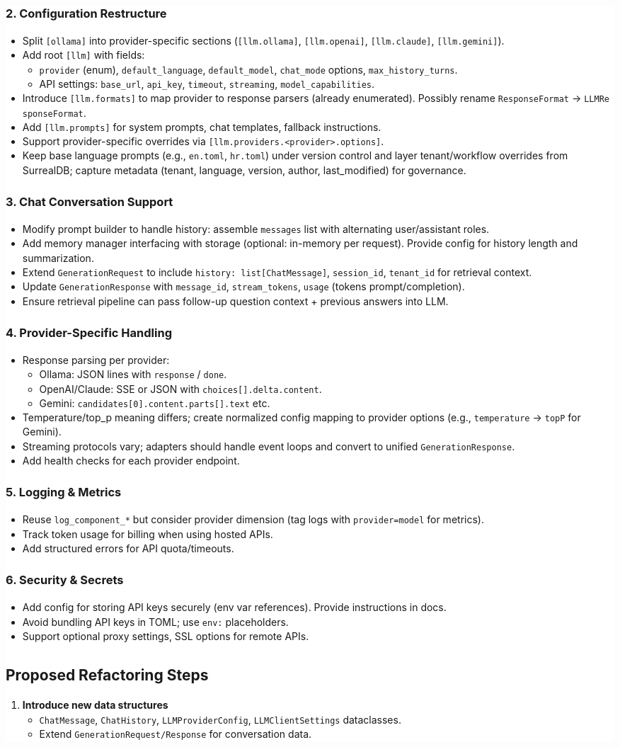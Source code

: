 ### 2. Configuration Restructure
- Split `[ollama]` into provider-specific sections (`[llm.ollama]`, `[llm.openai]`, `[llm.claude]`, `[llm.gemini]`).
- Add root `[llm]` with fields:
  - `provider` (enum), `default_language`, `default_model`, `chat_mode` options, `max_history_turns`.
  - API settings: `base_url`, `api_key`, `timeout`, `streaming`, `model_capabilities`.
- Introduce `[llm.formats]` to map provider to response parsers (already enumerated). Possibly rename `ResponseFormat` -> `LLMResponseFormat`.
- Add `[llm.prompts]` for system prompts, chat templates, fallback instructions.
- Support provider-specific overrides via `[llm.providers.<provider>.options]`.
- Keep base language prompts (e.g., `en.toml`, `hr.toml`) under version control and layer tenant/workflow overrides from SurrealDB; capture metadata (tenant, language, version, author, last_modified) for governance.

### 3. Chat Conversation Support
- Modify prompt builder to handle history: assemble `messages` list with alternating user/assistant roles.
- Add memory manager interfacing with storage (optional: in-memory per request). Provide config for history length and summarization.
- Extend `GenerationRequest` to include `history: list[ChatMessage]`, `session_id`, `tenant_id` for retrieval context.
- Update `GenerationResponse` with `message_id`, `stream_tokens`, `usage` (tokens prompt/completion).
- Ensure retrieval pipeline can pass follow-up question context + previous answers into LLM.

### 4. Provider-Specific Handling
- Response parsing per provider:
  - Ollama: JSON lines with `response` / `done`.
  - OpenAI/Claude: SSE or JSON with `choices[].delta.content`.
  - Gemini: `candidates[0].content.parts[].text` etc.
- Temperature/top_p meaning differs; create normalized config mapping to provider options (e.g., `temperature` -> `topP` for Gemini).
- Streaming protocols vary; adapters should handle event loops and convert to unified `GenerationResponse`.
- Add health checks for each provider endpoint.

### 5. Logging & Metrics
- Reuse `log_component_*` but consider provider dimension (tag logs with `provider=model` for metrics).
- Track token usage for billing when using hosted APIs.
- Add structured errors for API quota/timeouts.

### 6. Security & Secrets
- Add config for storing API keys securely (env var references). Provide instructions in docs.
- Avoid bundling API keys in TOML; use `env:` placeholders.
- Support optional proxy settings, SSL options for remote APIs.

## Proposed Refactoring Steps
1. **Introduce new data structures**
   - `ChatMessage`, `ChatHistory`, `LLMProviderConfig`, `LLMClientSettings` dataclasses.
   - Extend `GenerationRequest/Response` for conversation data.
